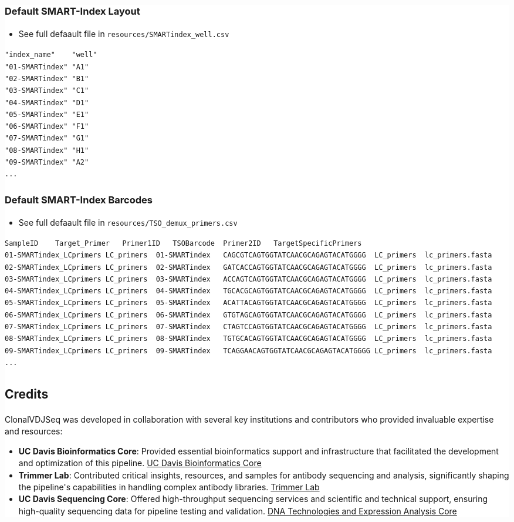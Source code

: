 
### Default SMART-Index Layout
- See full defaault file in `resources/SMARTindex_well.csv`
```
"index_name"	"well"
"01-SMARTindex"	"A1"
"02-SMARTindex"	"B1"
"03-SMARTindex"	"C1"
"04-SMARTindex"	"D1"
"05-SMARTindex"	"E1"
"06-SMARTindex"	"F1"
"07-SMARTindex"	"G1"
"08-SMARTindex"	"H1"
"09-SMARTindex"	"A2"
...
```

### Default SMART-Index Barcodes
- See full defaault file in `resources/TSO_demux_primers.csv`
```
SampleID	Target_Primer	Primer1ID	TSOBarcode	Primer2ID	TargetSpecificPrimers
01-SMARTindex_LCprimers	LC_primers	01-SMARTindex	CAGCGTCAGTGGTATCAACGCAGAGTACATGGGG	LC_primers	lc_primers.fasta
02-SMARTindex_LCprimers	LC_primers	02-SMARTindex	GATCACCAGTGGTATCAACGCAGAGTACATGGGG	LC_primers	lc_primers.fasta
03-SMARTindex_LCprimers	LC_primers	03-SMARTindex	ACCAGTCAGTGGTATCAACGCAGAGTACATGGGG	LC_primers	lc_primers.fasta
04-SMARTindex_LCprimers	LC_primers	04-SMARTindex	TGCACGCAGTGGTATCAACGCAGAGTACATGGGG	LC_primers	lc_primers.fasta
05-SMARTindex_LCprimers	LC_primers	05-SMARTindex	ACATTACAGTGGTATCAACGCAGAGTACATGGGG	LC_primers	lc_primers.fasta
06-SMARTindex_LCprimers	LC_primers	06-SMARTindex	GTGTAGCAGTGGTATCAACGCAGAGTACATGGGG	LC_primers	lc_primers.fasta
07-SMARTindex_LCprimers	LC_primers	07-SMARTindex	CTAGTCCAGTGGTATCAACGCAGAGTACATGGGG	LC_primers	lc_primers.fasta
08-SMARTindex_LCprimers	LC_primers	08-SMARTindex	TGTGCACAGTGGTATCAACGCAGAGTACATGGGG	LC_primers	lc_primers.fasta
09-SMARTindex_LCprimers	LC_primers	09-SMARTindex	TCAGGAACAGTGGTATCAACGCAGAGTACATGGGG	LC_primers	lc_primers.fasta
...
```



## Credits

ClonalVDJSeq was developed in collaboration with several key institutions and contributors who provided invaluable expertise and resources:

- **UC Davis Bioinformatics Core**: Provided essential bioinformatics support and infrastructure that facilitated the development and optimization of this pipeline. [UC Davis Bioinformatics Core](http://bioinformatics.ucdavis.edu)
- **Trimmer Lab**: Contributed critical insights, resources, and samples for antibody sequencing and analysis, significantly shaping the pipeline's capabilities in handling complex antibody libraries. [Trimmer Lab](https://trimmer.faculty.ucdavis.edu/)
- **UC Davis Sequencing Core**: Offered high-throughput sequencing services and scientific and technical support, ensuring high-quality sequencing data for pipeline testing and validation. [DNA Technologies and Expression Analysis Core](http://dnatech.genomecenter.ucdavis.edu)
